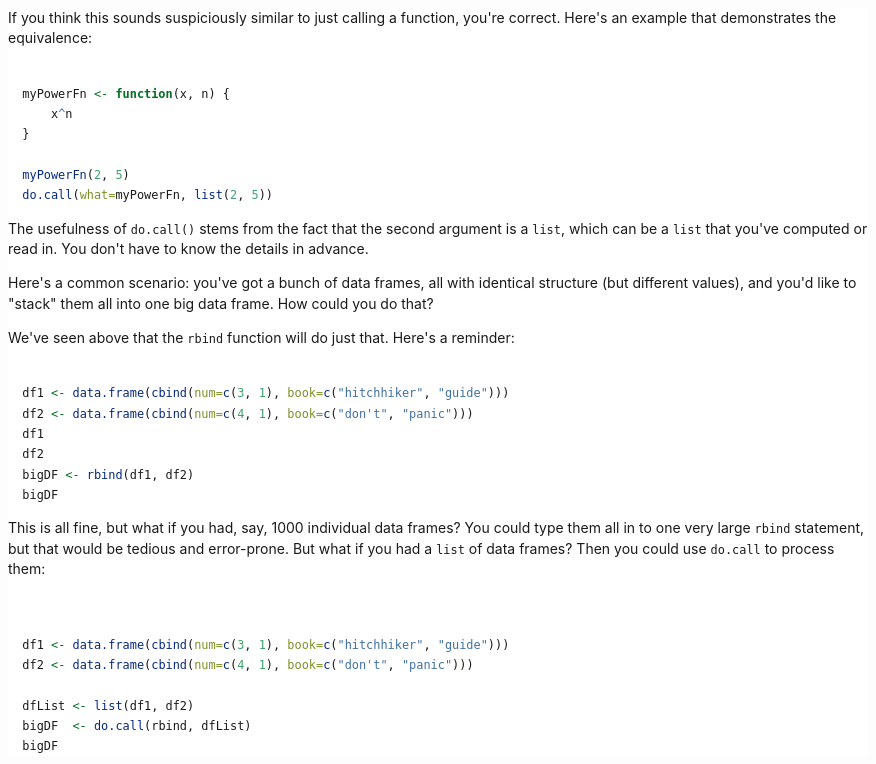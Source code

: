 If you think this sounds suspiciously similar to just calling a function,
you're correct.  Here's an example that demonstrates the equivalence:


```r

  myPowerFn <- function(x, n) {
      x^n
  }

  myPowerFn(2, 5)
  do.call(what=myPowerFn, list(2, 5))

```


The usefulness of `do.call()` stems from the fact that the second argument is
a `list`, which can be a `list` that you've computed or read in.  You don't
have to know the details in advance.

Here's a common scenario: you've got a bunch of data frames, all with
identical structure (but different values), and you'd like to "stack" them all
into one big data frame.  How could you do that?

We've seen above that the `rbind` function will do just that.  Here's a
reminder:


```r

  df1 <- data.frame(cbind(num=c(3, 1), book=c("hitchhiker", "guide")))
  df2 <- data.frame(cbind(num=c(4, 1), book=c("don't", "panic")))
  df1
  df2
  bigDF <- rbind(df1, df2)
  bigDF

```


This is all fine, but what if you had, say, 1000 individual data frames?  You
could type them all in to one very large `rbind` statement, but that would be
tedious and error-prone.  But what if you had a `list` of data frames?  Then
you could use `do.call` to process them:


```r


  df1 <- data.frame(cbind(num=c(3, 1), book=c("hitchhiker", "guide")))
  df2 <- data.frame(cbind(num=c(4, 1), book=c("don't", "panic")))

  dfList <- list(df1, df2)
  bigDF  <- do.call(rbind, dfList)
  bigDF

```
